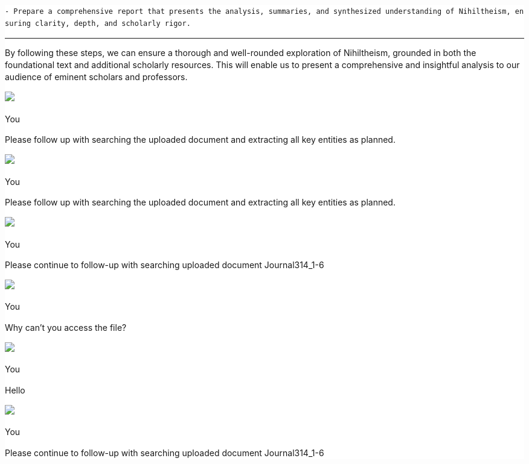     - Prepare a comprehensive report that presents the analysis, summaries, and synthesized understanding of Nihiltheism, ensuring clarity, depth, and scholarly rigor.

* * *

By following these steps, we can ensure a thorough and well-rounded exploration of Nihiltheism, grounded in both the foundational text and additional scholarly resources. This will enable us to present a comprehensive and insightful analysis to our audience of eminent scholars and professors.

![](https://imagedelivery.net/ywtNy772PWwXecPtq2-tAQ/614b7426-722f-4ad6-51a7-1c86a656e200/default)

You

Please follow up with searching the uploaded document and extracting all key entities as planned.

![](https://imagedelivery.net/ywtNy772PWwXecPtq2-tAQ/614b7426-722f-4ad6-51a7-1c86a656e200/default)

You

Please follow up with searching the uploaded document and extracting all key entities as planned.

![](https://imagedelivery.net/ywtNy772PWwXecPtq2-tAQ/614b7426-722f-4ad6-51a7-1c86a656e200/default)

You

Please continue to follow-up with searching uploaded document Journal314\_1-6

![](https://imagedelivery.net/ywtNy772PWwXecPtq2-tAQ/614b7426-722f-4ad6-51a7-1c86a656e200/default)

You

Why can’t you access the file?

![](https://imagedelivery.net/ywtNy772PWwXecPtq2-tAQ/614b7426-722f-4ad6-51a7-1c86a656e200/default)

You

Hello

![](https://imagedelivery.net/ywtNy772PWwXecPtq2-tAQ/614b7426-722f-4ad6-51a7-1c86a656e200/default)

You

Please continue to follow-up with searching uploaded document Journal314\_1-6